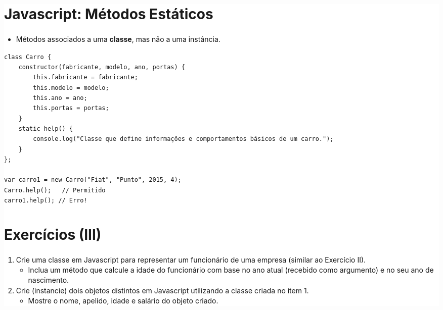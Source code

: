 # Javascript: Métodos Estáticos

- Métodos associados a uma **classe**, mas não a uma instância.

```{.javascript .numberLines style="font-size: 80%;"}
class Carro {
	constructor(fabricante, modelo, ano, portas) { 
		this.fabricante = fabricante;
		this.modelo = modelo;
		this.ano = ano;
		this.portas = portas;
	}
	static help() {
		console.log("Classe que define informações e comportamentos básicos de um carro.");
	} 
};

var carro1 = new Carro("Fiat", "Punto", 2015, 4);
Carro.help();	// Permitido
carro1.help(); // Erro!
```	

# Exercícios (III)

1. Crie uma classe em Javascript para representar um funcionário de uma empresa (similar ao Exercício II).
	- Inclua um método que calcule a idade do funcionário com base no ano atual (recebido como argumento) e no seu ano de nascimento.
1. Crie (instancie) dois objetos distintos em Javascript utilizando a classe criada no item 1.
	- Mostre o nome, apelido, idade e salário do objeto criado.
